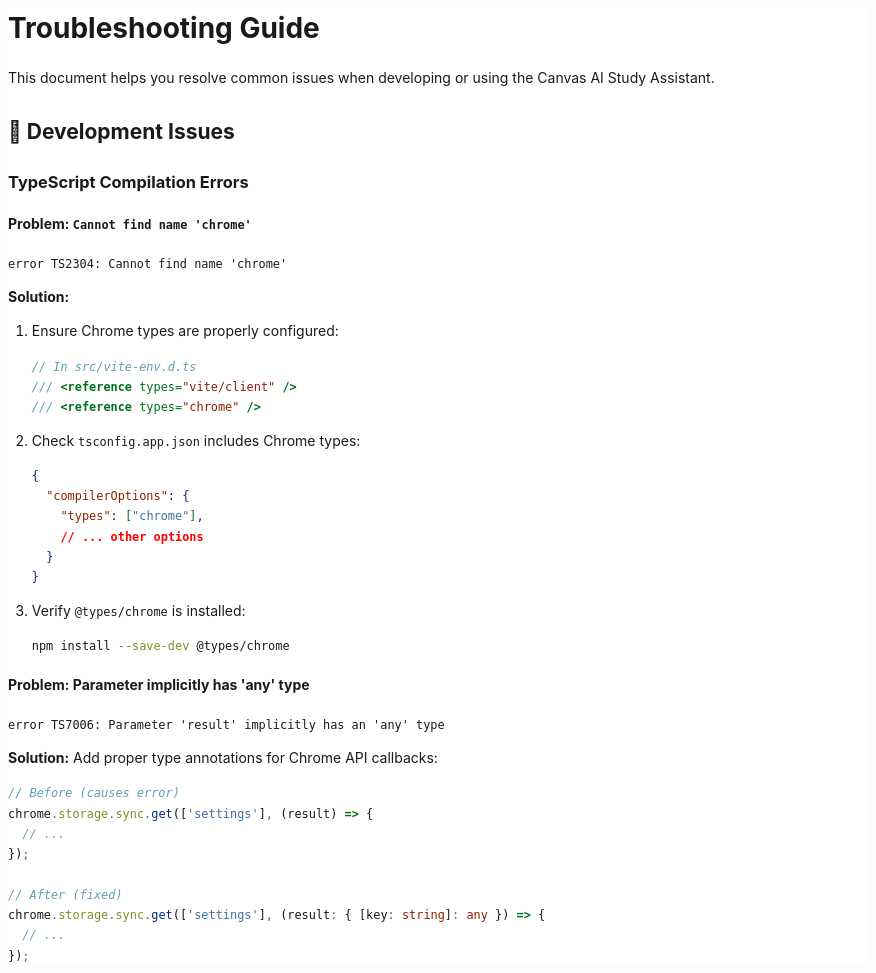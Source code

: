 # Troubleshooting Guide

This document helps you resolve common issues when developing or using the Canvas AI Study Assistant.

## 🔧 Development Issues

### TypeScript Compilation Errors

#### Problem: `Cannot find name 'chrome'`
```
error TS2304: Cannot find name 'chrome'
```

**Solution:**
1. Ensure Chrome types are properly configured:
   ```typescript
   // In src/vite-env.d.ts
   /// <reference types="vite/client" />
   /// <reference types="chrome" />
   ```

2. Check `tsconfig.app.json` includes Chrome types:
   ```json
   {
     "compilerOptions": {
       "types": ["chrome"],
       // ... other options
     }
   }
   ```

3. Verify `@types/chrome` is installed:
   ```bash
   npm install --save-dev @types/chrome
   ```

#### Problem: Parameter implicitly has 'any' type
```
error TS7006: Parameter 'result' implicitly has an 'any' type
```

**Solution:** Add proper type annotations for Chrome API callbacks:
```typescript
// Before (causes error)
chrome.storage.sync.get(['settings'], (result) => {
  // ...
});

// After (fixed)
chrome.storage.sync.get(['settings'], (result: { [key: string]: any }) => {
  // ...
});
```
